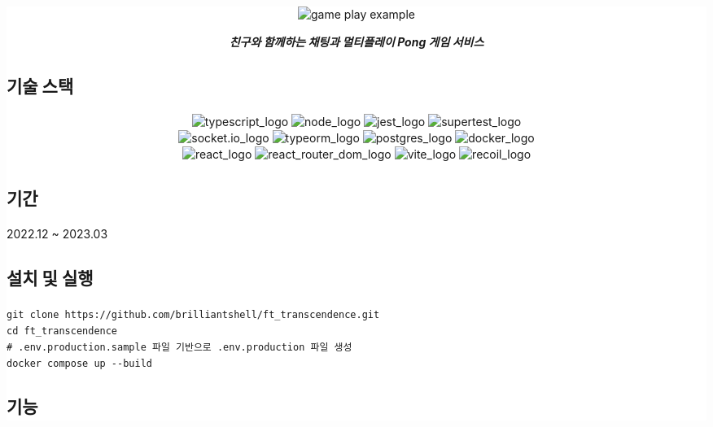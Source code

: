 <figure>
<p align="center">
  <img src="doc/asset/gameplay.gif" alt="game play example" style="max-width: 500px; width: 50%; height: 50%;">
</p>
</figure>

<p align='center'>
  <b><em>친구와 함께하는 채팅과 멀티플레이 Pong 게임 서비스</em></b>
</p>

## 기술 스택

<p align='center'>
<img src='https://img.shields.io/badge/typescript-000000.svg?&style=for-the-badge&logo=typescript' alt='typescript_logo' >
<img src='https://img.shields.io/badge/nestjs-000000.svg?&style=for-the-badge&logo=nestjs' alt='node_logo' >
<img src='https://img.shields.io/badge/jest-000000.svg?&style=for-the-badge&logo=jest' alt='jest_logo' >
<img src='https://img.shields.io/badge/supertest-000000.svg?&style=for-the-badge&logo=supertest' alt='supertest_logo' >
<br>
<img src='https://img.shields.io/badge/socket.io-000000.svg?&style=for-the-badge&logo=socket.io' alt='socket.io_logo' >
<img src='https://img.shields.io/badge/typeorm-000000.svg?&style=for-the-badge&logo=typeorm' alt='typeorm_logo'>
<img src='https://img.shields.io/badge/postgresql-000000.svg?&style=for-the-badge&logo=postgresql' alt='postgres_logo' >
<img src='https://img.shields.io/badge/docker-000000.svg?&style=for-the-badge&logo=docker' alt='docker_logo' >
<br>
<img src='https://img.shields.io/badge/react-000000.svg?&style=for-the-badge&logo=react' alt='react_logo' >
<img src='https://img.shields.io/badge/react_router_dom-000000.svg?&style=for-the-badge&logo=react%20router' alt='react_router_dom_logo' >
<img src='https://img.shields.io/badge/vite-000000.svg?&style=for-the-badge&logo=vite' alt='vite_logo' >
<img src='https://img.shields.io/badge/recoil-000000.svg?&style=for-the-badge&logo=' alt='recoil_logo' >

</p>

## 기간

2022.12 ~ 2023.03

## 설치 및 실행

```Shell
git clone https://github.com/brilliantshell/ft_transcendence.git
cd ft_transcendence
# .env.production.sample 파일 기반으로 .env.production 파일 생성
docker compose up --build
```

## 기능
